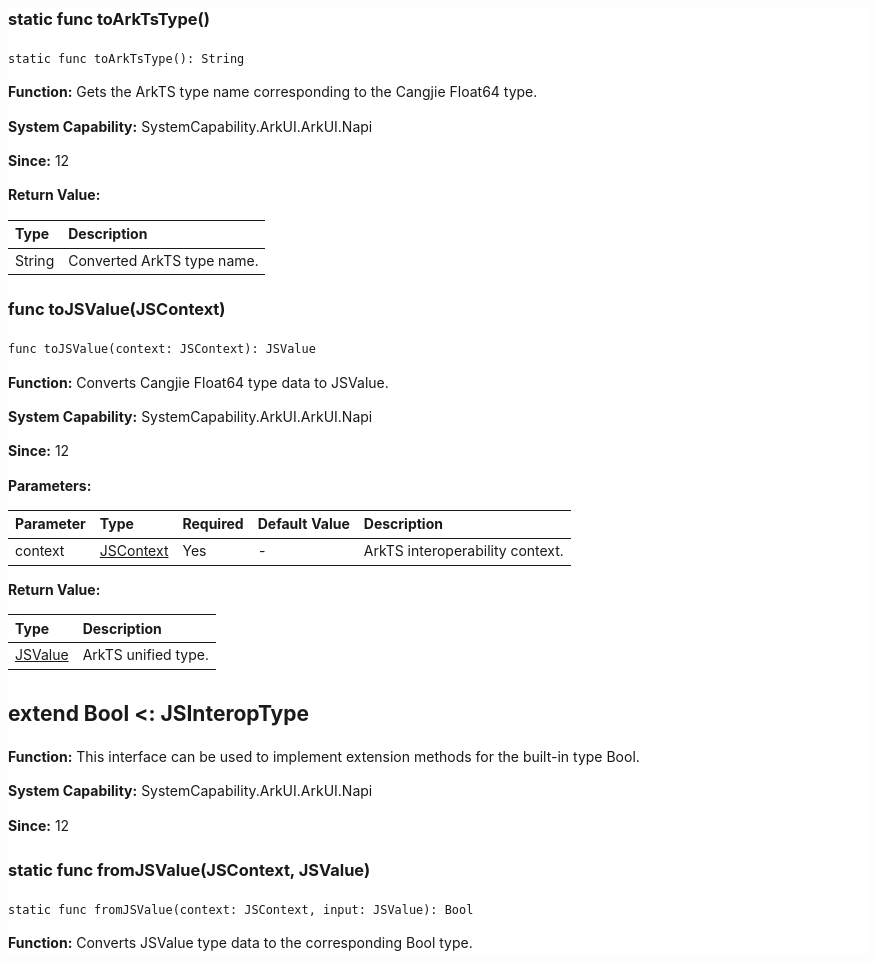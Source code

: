 ### static func toArkTsType()

```cangjie
static func toArkTsType(): String
```

**Function:** Gets the ArkTS type name corresponding to the Cangjie Float64 type.

**System Capability:** SystemCapability.ArkUI.ArkUI.Napi

**Since:** 12

**Return Value:**

| Type | Description |
|:----|:----|
| String | Converted ArkTS type name. |

### func toJSValue(JSContext)

```cangjie
func toJSValue(context: JSContext): JSValue
```

**Function:** Converts Cangjie Float64 type data to JSValue.

**System Capability:** SystemCapability.ArkUI.ArkUI.Napi

**Since:** 12

**Parameters:**

| Parameter | Type | Required | Default Value | Description |
|:---|:---|:---|:---|:---|
| context | [JSContext](#class-jscontext) | Yes | - | ArkTS interoperability context. |

**Return Value:**

| Type | Description |
|:----|:----|
| [JSValue](#struct-jsvalue) | ArkTS unified type. |

## extend Bool <: JSInteropType<Bool>

**Function:** This interface can be used to implement extension methods for the built-in type Bool.

**System Capability:** SystemCapability.ArkUI.ArkUI.Napi

**Since:** 12

### static func fromJSValue(JSContext, JSValue)

```cangjie
static func fromJSValue(context: JSContext, input: JSValue): Bool
```

**Function:** Converts JSValue type data to the corresponding Bool type.
